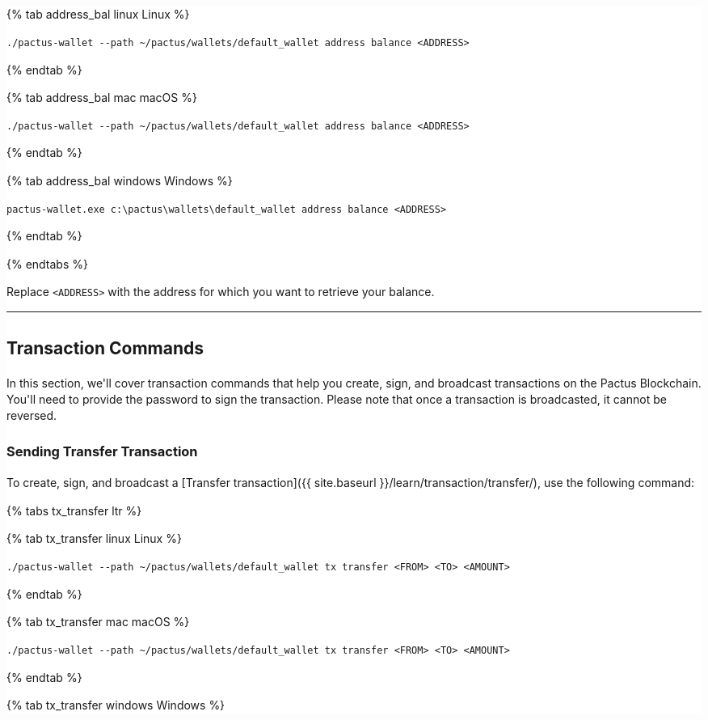 {% tab address_bal linux <i class="fa-brands fa-linux"></i> Linux %}

```text
./pactus-wallet --path ~/pactus/wallets/default_wallet address balance <ADDRESS>
```

{% endtab %}

{% tab address_bal mac <i class="fa-brands fa-apple"></i> macOS %}

```text
./pactus-wallet --path ~/pactus/wallets/default_wallet address balance <ADDRESS>
```

{% endtab %}

{% tab address_bal windows <i class="fa-brands fa-windows"></i> Windows %}

```text
pactus-wallet.exe c:\pactus\wallets\default_wallet address balance <ADDRESS>
```

{% endtab %}

{% endtabs %}

Replace `<ADDRESS>` with the address for which you want to retrieve your balance.

---

## Transaction Commands

In this section, we'll cover transaction commands that help you create, sign, and
broadcast transactions on the Pactus Blockchain.
You'll need to provide the password to sign the transaction.
Please note that once a transaction is broadcasted, it cannot be reversed.

### Sending Transfer Transaction

To create, sign, and broadcast a
[Transfer transaction]({{ site.baseurl }}/learn/transaction/transfer/), use the following command:

{% tabs tx_transfer ltr %}

{% tab tx_transfer linux <i class="fa-brands fa-linux"></i> Linux %}

```text
./pactus-wallet --path ~/pactus/wallets/default_wallet tx transfer <FROM> <TO> <AMOUNT>
```

{% endtab %}

{% tab tx_transfer mac <i class="fa-brands fa-apple"></i> macOS %}

```text
./pactus-wallet --path ~/pactus/wallets/default_wallet tx transfer <FROM> <TO> <AMOUNT>
```

{% endtab %}

{% tab tx_transfer windows <i class="fa-brands fa-windows"></i> Windows %}
